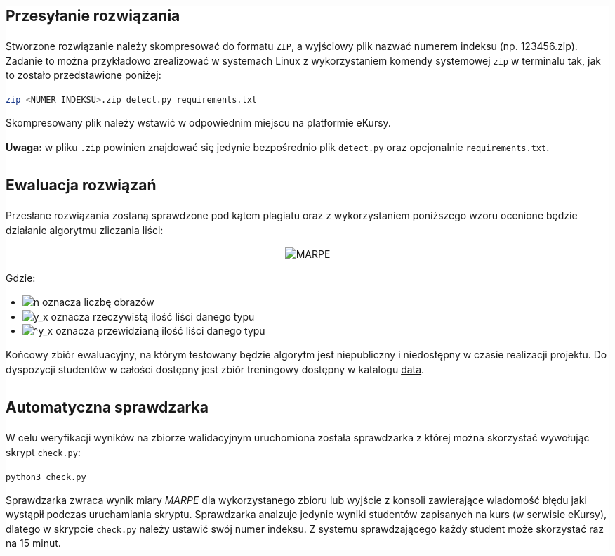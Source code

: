 
## Przesyłanie rozwiązania

Stworzone rozwiązanie należy skompresować do formatu `ZIP`, a wyjściowy plik nazwać numerem indeksu (np. 123456.zip). Zadanie to można przykładowo zrealizować w systemach Linux z wykorzystaniem komendy systemowej `zip` w terminalu tak, jak to zostało przedstawione poniżej:

```bash
zip <NUMER INDEKSU>.zip detect.py requirements.txt
```

Skompresowany plik należy wstawić w odpowiednim miejscu na platformie eKursy.

**Uwaga:** w pliku `.zip` powinien znajdować się jedynie bezpośrednio plik `detect.py` oraz opcjonalnie `requirements.txt`.


## Ewaluacja rozwiązań

Przesłane rozwiązania zostaną sprawdzone pod kątem plagiatu oraz z wykorzystaniem poniższego wzoru ocenione będzie działanie algorytmu zliczania liści:

<p align="center" style="background: white;">
  <img src="https://latex.codecogs.com/png.image?\dpi{120}\bg{white}Mean&space;Absolute&space;Relative&space;Percentage&space;Error&space;[%]&space;=&space;\frac{100}{n}\sum_{t=0}^{n-1}\frac{\left|y_{a}-\widehat{y_{a}}\right|&space;&plus;&space;\left|y_{b}-\widehat{y_{b}}\right|&space;&plus;&space;\left|y_{h}-\widehat{y_{h}}\right|&space;&plus;&space;\left|y_{m}-\widehat{y_{m}}\right|&space;&plus;&space;\left|y_{o}-\widehat{y_{o}}\right|}{y_{a}&plus;y_{b}&plus;y_{h}&plus;y_{m}&plus;y_{o}}" title="MARPE" style="background-color: white;"/>
</p>

Gdzie:
- <img src="https://latex.codecogs.com/png.image?\inline&space;\dpi{120}\bg{white}n" title="n" style="background-color: white;"/> oznacza liczbę obrazów
- <img src="https://latex.codecogs.com/png.image?\inline&space;\dpi{120}\bg{white}y_{x}" title="y_x" style="background-color: white;"/> oznacza rzeczywistą ilość liści danego typu
- <img src="https://latex.codecogs.com/png.image?\inline&space;\dpi{120}\bg{white}\widehat{y_{x}}" title="^y_x" style="background-color: white;"/> oznacza przewidzianą ilość liści danego typu

Końcowy zbiór ewaluacyjny, na którym testowany będzie algorytm jest niepubliczny i niedostępny w czasie realizacji projektu. Do dyspozycji studentów w całości dostępny jest zbiór treningowy dostępny w katalogu [data](./data).


## Automatyczna sprawdzarka

W celu weryfikacji wyników na zbiorze walidacyjnym uruchomiona została sprawdzarka z której można skorzystać wywołując skrypt `check.py`:

```shell
python3 check.py
```

Sprawdzarka zwraca wynik miary *MARPE* dla wykorzystanego zbioru lub wyjście z konsoli zawierające wiadomość błędu jaki wystąpił podczas uruchamiania skryptu. Sprawdzarka analzuje jedynie wyniki studentów zapisanych na kurs (w serwisie eKursy), dlatego w skrypcie [`check.py`](./check.py) należy ustawić swój numer indeksu. Z systemu sprawdzającego każdy student może skorzystać raz na 15 minut.
